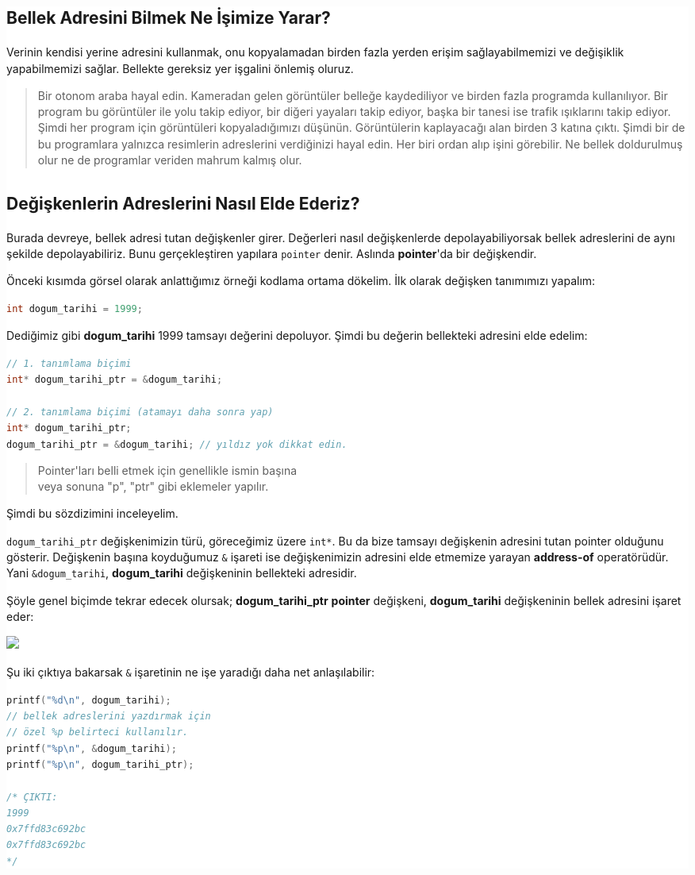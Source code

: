 ## Bellek Adresini Bilmek Ne İşimize Yarar?

Verinin kendisi yerine adresini kullanmak, onu kopyalamadan birden fazla yerden erişim sağlayabilmemizi ve değişiklik yapabilmemizi sağlar. Bellekte gereksiz yer işgalini önlemiş oluruz.

> Bir otonom araba hayal edin. Kameradan gelen görüntüler belleğe kaydediliyor ve  birden fazla programda kullanılıyor. Bir program bu görüntüler ile yolu takip ediyor, bir diğeri yayaları takip ediyor, başka bir tanesi ise trafik ışıklarını takip ediyor. Şimdi her program için görüntüleri kopyaladığımızı düşünün. Görüntülerin kaplayacağı alan birden 3 katına çıktı. Şimdi bir de bu programlara yalnızca resimlerin adreslerini verdiğinizi hayal edin. Her biri ordan alıp işini görebilir. Ne bellek doldurulmuş olur ne de programlar veriden mahrum kalmış olur.

## Değişkenlerin Adreslerini Nasıl Elde Ederiz?

Burada devreye, bellek adresi tutan değişkenler girer. Değerleri nasıl değişkenlerde depolayabiliyorsak bellek adreslerini de aynı şekilde depolayabiliriz. Bunu gerçekleştiren yapılara `pointer` denir. Aslında **pointer**'da bir değişkendir.

Önceki kısımda görsel olarak anlattığımız örneği kodlama ortama dökelim. İlk olarak değişken tanımımızı yapalım:

```cpp
int dogum_tarihi = 1999;
```

Dediğimiz gibi **dogum_tarihi** 1999 tamsayı değerini depoluyor. Şimdi bu değerin bellekteki adresini elde edelim:

```cpp
// 1. tanımlama biçimi
int* dogum_tarihi_ptr = &dogum_tarihi;

// 2. tanımlama biçimi (atamayı daha sonra yap)
int* dogum_tarihi_ptr;
dogum_tarihi_ptr = &dogum_tarihi; // yıldız yok dikkat edin.
```

> Pointer'ları belli etmek için genellikle ismin başına<br>veya sonuna "p", "ptr" gibi eklemeler yapılır.

Şimdi bu sözdizimini inceleyelim.

`dogum_tarihi_ptr` değişkenimizin türü, göreceğimiz üzere `int*`. Bu da bize tamsayı değişkenin adresini tutan pointer olduğunu gösterir. Değişkenin başına koyduğumuz `&`  işareti ise değişkenimizin adresini elde etmemize yarayan **address-of** operatörüdür. Yani `&dogum_tarihi`, **dogum_tarihi** değişkeninin bellekteki adresidir.

Şöyle genel biçimde tekrar edecek olursak; **dogum_tarihi_ptr** **pointer** değişkeni, **dogum_tarihi** değişkeninin bellek adresini işaret eder:

<img src="{{ site.baseurl }}/assets/img/posts/cpp/pointerlandiramadiklarimizdanmisiniz/004.png" style="max-width: 600px;">

Şu iki çıktıya bakarsak `&` işaretinin ne işe yaradığı daha net anlaşılabilir:

```cpp
printf("%d\n", dogum_tarihi);
// bellek adreslerini yazdırmak için
// özel %p belirteci kullanılır.
printf("%p\n", &dogum_tarihi);
printf("%p\n", dogum_tarihi_ptr);

/* ÇIKTI:
1999
0x7ffd83c692bc
0x7ffd83c692bc
*/
```
